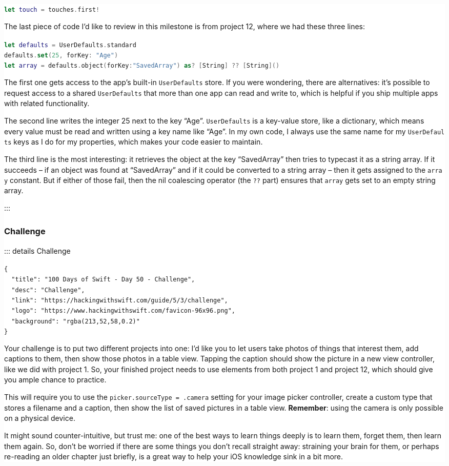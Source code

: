 ```swift
let touch = touches.first!
```

The last piece of code I’d like to review in this milestone is from project 12, where we had these three lines:

```swift
let defaults = UserDefaults.standard
defaults.set(25, forKey: "Age")
let array = defaults.object(forKey:"SavedArray") as? [String] ?? [String]()
```

The first one gets access to the app’s built-in `UserDefaults` store. If you were wondering, there are alternatives: it’s possible to request access to a shared `UserDefaults` that more than one app can read and write to, which is helpful if you ship multiple apps with related functionality.

The second line writes the integer 25 next to the key “Age”. `UserDefaults` is a key-value store, like a dictionary, which means every value must be read and written using a key name like “Age”. In my own code, I always use the same name for my `UserDefaults` keys as I do for my properties, which makes your code easier to maintain.

The third line is the most interesting: it retrieves the object at the key “SavedArray” then tries to typecast it as a string array. If it succeeds – if an object was found at “SavedArray” and if it could be converted to a string array – then it gets assigned to the `array` constant. But if either of those fail, then the nil coalescing operator (the `??` part) ensures that `array` gets set to an empty string array.

:::

### Challenge

::: details Challenge

```component VPCard
{
  "title": "100 Days of Swift - Day 50 - Challenge",
  "desc": "Challenge",
  "link": "https://hackingwithswift.com/guide/5/3/challenge",
  "logo": "https://www.hackingwithswift.com/favicon-96x96.png",
  "background": "rgba(213,52,58,0.2)"
}
```

Your challenge is to put two different projects into one: I’d like you to let users take photos of things that interest them, add captions to them, then show those photos in a table view. Tapping the caption should show the picture in a new view controller, like we did with project 1. So, your finished project needs to use elements from both project 1 and project 12, which should give you ample chance to practice.

This will require you to use the `picker.sourceType = .camera` setting for your image picker controller, create a custom type that stores a filename and a caption, then show the list of saved pictures in a table view. __Remember__: using the camera is only possible on a physical device.

It might sound counter-intuitive, but trust me: one of the best ways to learn things deeply is to learn them, forget them, then learn them again. So, don’t be worried if there are some things you don’t recall straight away: straining your brain for them, or perhaps re-reading an older chapter just briefly, is a great way to help your iOS knowledge sink in a bit more.
